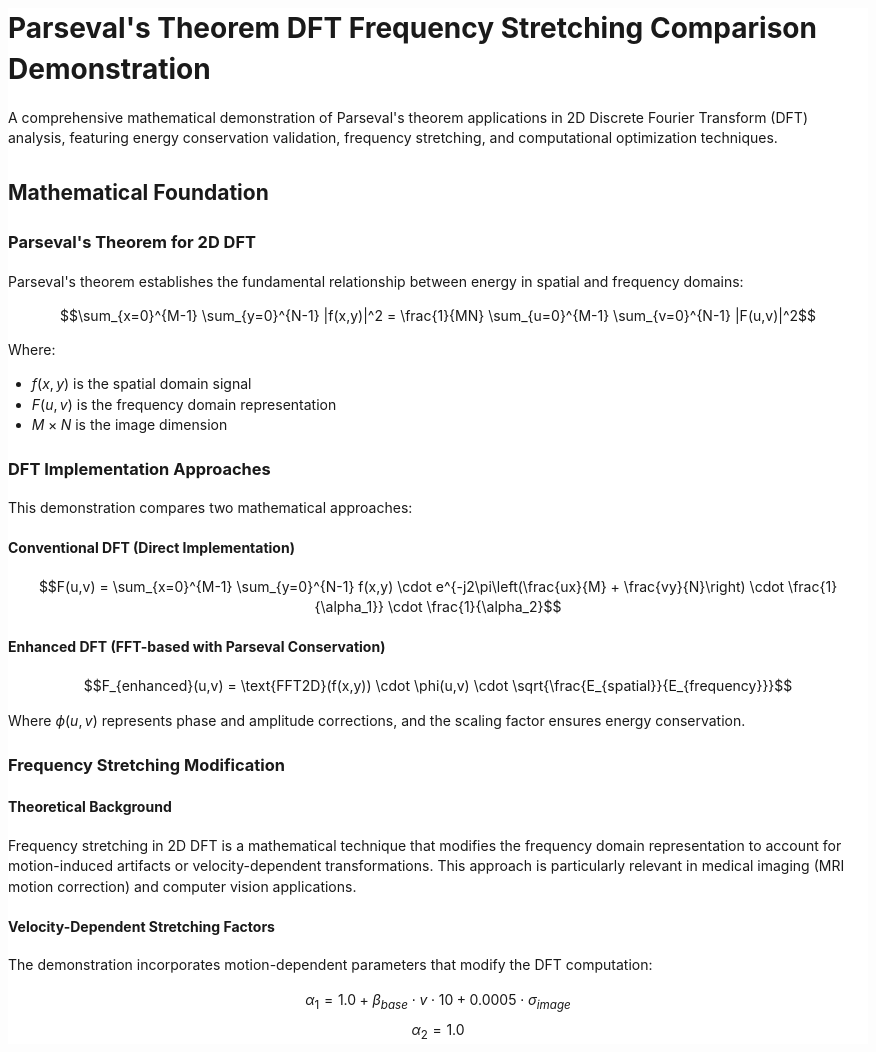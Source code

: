 # Parseval's Theorem DFT Frequency Stretching Comparison Demonstration

A comprehensive mathematical demonstration of Parseval's theorem applications in 2D Discrete Fourier Transform (DFT) analysis, featuring energy conservation validation, frequency stretching, and computational optimization techniques.

## Mathematical Foundation

### Parseval's Theorem for 2D DFT

Parseval's theorem establishes the fundamental relationship between energy in spatial and frequency domains:

$$\sum_{x=0}^{M-1} \sum_{y=0}^{N-1} |f(x,y)|^2 = \frac{1}{MN} \sum_{u=0}^{M-1} \sum_{v=0}^{N-1} |F(u,v)|^2$$

Where:
- $f(x,y)$ is the spatial domain signal
- $F(u,v)$ is the frequency domain representation
- $M \times N$ is the image dimension

### DFT Implementation Approaches

This demonstration compares two mathematical approaches:

#### Conventional DFT (Direct Implementation)
$$F(u,v) = \sum_{x=0}^{M-1} \sum_{y=0}^{N-1} f(x,y) \cdot e^{-j2\pi\left(\frac{ux}{M} + \frac{vy}{N}\right) \cdot \frac{1}{\alpha_1}} \cdot \frac{1}{\alpha_2}$$

#### Enhanced DFT (FFT-based with Parseval Conservation)
$$F_{enhanced}(u,v) = \text{FFT2D}(f(x,y)) \cdot \phi(u,v) \cdot \sqrt{\frac{E_{spatial}}{E_{frequency}}}$$

Where $\phi(u,v)$ represents phase and amplitude corrections, and the scaling factor ensures energy conservation.

### Frequency Stretching Modification

#### Theoretical Background

Frequency stretching in 2D DFT is a mathematical technique that modifies the frequency domain representation to account for motion-induced artifacts or velocity-dependent transformations. This approach is particularly relevant in medical imaging (MRI motion correction) and computer vision applications.

#### Velocity-Dependent Stretching Factors

The demonstration incorporates motion-dependent parameters that modify the DFT computation:

$$\alpha_1 = 1.0 + \beta_{base} \cdot v \cdot 10 + 0.0005 \cdot \sigma_{image}$$
$$\alpha_2 = 1.0$$

